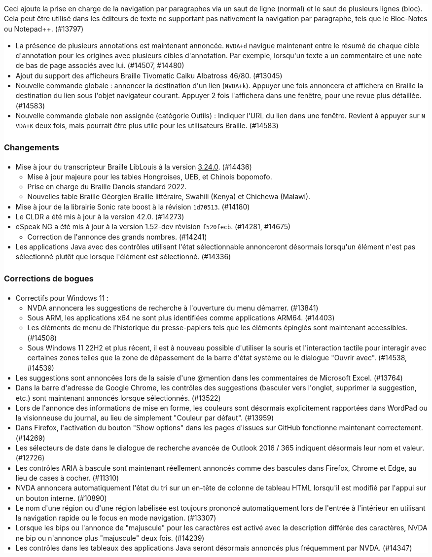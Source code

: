 Ceci ajoute la prise en charge de la navigation par paragraphes via un saut de ligne (normal) et le saut de plusieurs lignes (bloc).
Cela peut être utilisé dans les éditeurs de texte ne supportant pas nativement la navigation par paragraphe, tels que le Bloc-Notes ou Notepad++. (#13797)
* La présence de plusieurs annotations est maintenant annoncée.
`NVDA+d` navigue maintenant entre le résumé de chaque cible d'annotation pour les origines avec plusieurs cibles d'annotation.
Par exemple, lorsqu'un texte a un commentaire et une note de bas de page associés avec lui. (#14507, #14480)
* Ajout du support des afficheurs Braille Tivomatic Caiku Albatross 46/80. (#13045)
* Nouvelle commande globale : annoncer la destination d'un lien (`NVDA+k`).
Appuyer une fois annoncera et affichera en Braille la destination du lien sous l'objet navigateur courant.
Appuyer 2 fois l'affichera dans une fenêtre, pour une revue plus détaillée. (#14583)
* Nouvelle commande globale non assignée (catégorie Outils) : Indiquer l'URL du lien dans une fenêtre.
Revient à appuyer sur `NVDA+K` deux fois, mais pourrait être plus utile pour les utilisateurs Braille. (#14583)

### Changements

* Mise à jour du transcripteur Braille LibLouis à la version [3.24.0](https://github.com/liblouis/liblouis/releases/tag/v3.24.0). (#14436)
  * Mise à jour majeure pour les tables Hongroises, UEB, et Chinois bopomofo.
  * Prise en charge du Braille Danois standard 2022.
  * Nouvelles table Braille Géorgien Braille littéraire, Swahili (Kenya) et Chichewa (Malawi).
* Mise à jour de la librairie Sonic rate boost à la révision `1d70513`. (#14180)
* Le CLDR a été mis à jour à la version 42.0. (#14273)
* eSpeak NG a été mis à jour à la version 1.52-dev révision `f520fecb`. (#14281, #14675)
  * Correction de l'annonce des grands nombres. (#14241)
* Les applications Java avec des contrôles utilisant l'état sélectionnable annonceront désormais lorsqu'un élément n'est pas sélectionné plutôt que lorsque l'élément est sélectionné. (#14336)

### Corrections de bogues

* Correctifs pour Windows 11 :
  * NVDA annoncera les suggestions de recherche à l'ouverture du menu démarrer. (#13841)
  * Sous ARM, les applications x64 ne sont plus identifiées comme applications ARM64. (#14403)
  * Les éléments de menu de l'historique du presse-papiers tels que les éléments épinglés sont maintenant accessibles. (#14508)
  * Sous Windows 11 22H2 et plus récent, il est à nouveau possible d'utiliser la souris et l'interaction tactile pour interagir avec certaines zones telles que la zone de dépassement de la barre d'état système ou le dialogue "Ouvrir avec". (#14538, #14539)
* Les suggestions sont annoncées lors de la saisie d'une @mention dans les commentaires de Microsoft Excel. (#13764)
* Dans la barre d'adresse de Google Chrome, les contrôles des suggestions (basculer vers l'onglet, supprimer la suggestion, etc.) sont maintenant annoncés lorsque sélectionnés. (#13522)
* Lors de l'annonce des informations de mise en forme, les couleurs sont désormais explicitement rapportées dans WordPad ou la visionneuse du journal, au lieu de simplement "Couleur par défaut". (#13959)
* Dans Firefox, l'activation du bouton "Show options" dans les pages d'issues sur GitHub fonctionne maintenant correctement. (#14269)
* Les sélecteurs de date dans le dialogue de recherche avancée de Outlook 2016 / 365 indiquent désormais leur nom et valeur. (#12726)
* Les contrôles ARIA à bascule sont maintenant réellement annoncés comme des bascules dans Firefox, Chrome et Edge, au lieu de cases à cocher. (#11310)
* NVDA annoncera automatiquement l'état du tri sur un en-tête de colonne de tableau HTML lorsqu'il est modifié par l'appui sur un bouton interne. (#10890)
* Le nom d'une région ou d'une région labélisée est toujours prononcé automatiquement lors de l'entrée à l'intérieur en utilisant la navigation rapide ou le focus en mode navigation. (#13307)
* Lorsque les bips ou l'annonce de "majuscule" pour les caractères est activé avec la description différée des caractères, NVDA ne bip ou n'annonce plus "majuscule" deux fois. (#14239)
* Les contrôles dans les tableaux des applications Java seront désormais annoncés plus fréquemment par NVDA. (#14347)